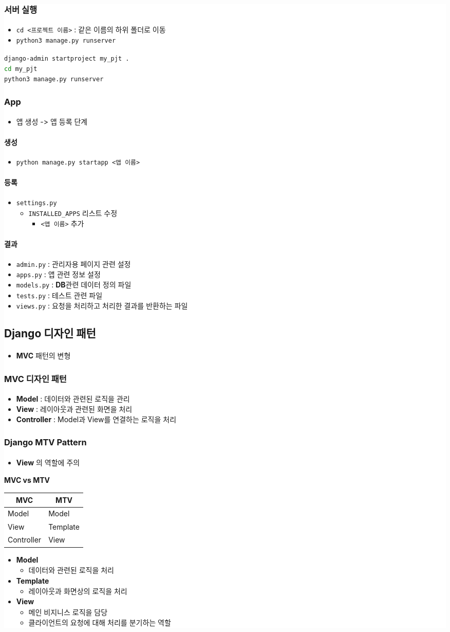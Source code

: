 
### 서버 실행
- `cd <프로젝트 이름>` : 같은 이름의 하위 폴더로 이동
- `python3 manage.py runserver`

```bash
django-admin startproject my_pjt .
cd my_pjt
python3 manage.py runserver
```

### App
- 앱 생성 -> 앱 등록 단계

#### 생성
- `python manage.py startapp <앱 이름>`

#### 등록
- `settings.py`
  - `INSTALLED_APPS` 리스트 수정
    - `<앱 이름>` 추가

#### 결과
- `admin.py` : 관리자용 페이지 관련 설정
- `apps.py` : 앱 관련 정보 설정
- `models.py` : **DB**관련 데이터 정의 파일
- `tests.py` : 테스트 관련 파일 
- `views.py` : 요청을 처리하고 처리한 결과를 반환하는 파일

## Django 디자인 패턴
- **MVC** 패턴의 변형
    
### MVC 디자인 패턴
- **Model** : 데이터와 관련된 로직을 관리
- **View** : 레이아웃과 관련된 화면을 처리
- **Controller** : Model과 View를 연결하는 로직을 처리

### Django MTV Pattern
- **View** 의 역할에 주의

**MVC vs MTV**

| MVC | MTV |
| --- | --- |
| Model | Model |
| View | Template |
| Controller | View |

- **Model**
    - 데이터와 관련된 로직을 처리
- **Template**
    - 레이아웃과 화면상의 로직을 처리      
- **View**
    - 메인 비지니스 로직을 담당
    - 클라이언트의 요청에 대해 처리를 분기하는 역할
